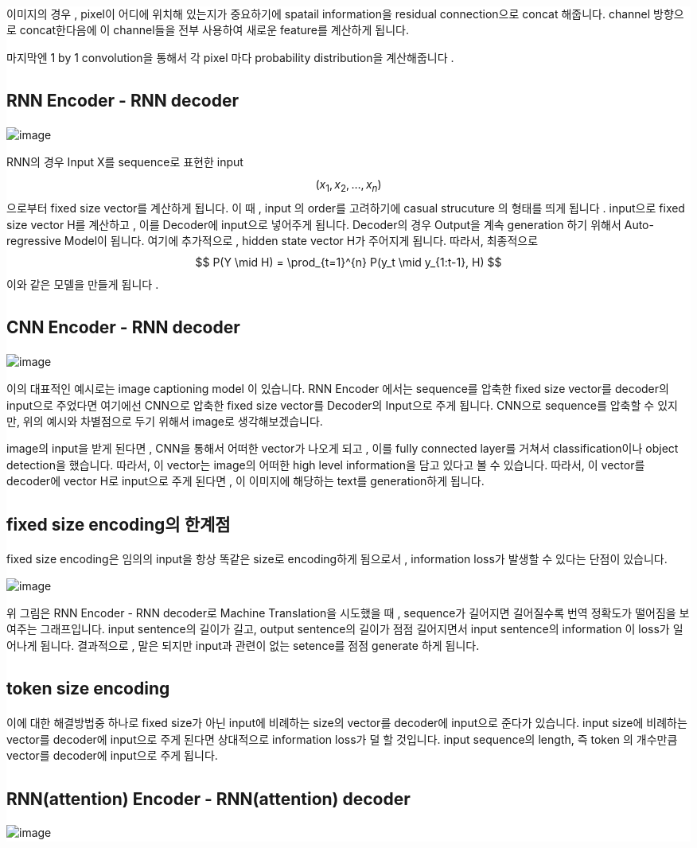 이미지의 경우 , pixel이 어디에 위치해 있는지가 중요하기에 spatail information을 residual connection으로 concat 해줍니다. channel 방향으로 concat한다음에 이 channel들을 전부 사용하여 새로운 feature를 계산하게 됩니다.

마지막엔 1 by 1 convolution을 통해서 각 pixel 마다 probability distribution을 계산해줍니다 . 



## RNN Encoder - RNN decoder

![image](https://1drv.ms/i/c/7e81bbcd99889380/IQPA2bsgbDdETqHTtQaJphBqAYPPWoYAcmoMWeT9nMW7z6o?width=660)  

RNN의 경우 Input X를 sequence로 표현한 input $$ ( x_1, x_2, \ldots, x_n ) $$ 으로부터 fixed size vector를 계산하게 됩니다. 이 때 , input 의 order를 고려하기에 casual strucuture 의 형태를 띄게 됩니다 . input으로 fixed size vector H를 계산하고 , 이를 Decoder에 input으로 넣어주게 됩니다. 
Decoder의 경우 Output을 계속 generation 하기 위해서 Auto-regressive Model이 됩니다. 여기에 추가적으로 , hidden state vector H가 주어지게 됩니다. 
따라서, 최종적으로  $$ P(Y \mid H) = \prod_{t=1}^{n} P(y_t \mid y_{1:t-1}, H) $$ 이와 같은 모델을 만들게 됩니다 . 
## CNN Encoder - RNN decoder


![image](https://1drv.ms/i/c/7e81bbcd99889380/IQNMAzcM5SxhRKbYho5Dsq7BASX8fXK3eLhKR3M-CDl-OIE?width=660)  

이의 대표적인 예시로는 image captioning model 이 있습니다. RNN Encoder 에서는 sequence를 압축한 fixed size vector를 decoder의 input으로 주었다면 여기에선 CNN으로 압축한 fixed size vector를 Decoder의 Input으로 주게 됩니다. CNN으로 sequence를 압축할 수 있지만, 위의 예시와 차별점으로 두기 위해서 image로 생각해보겠습니다.

image의 input을 받게 된다면 , CNN을 통해서 어떠한 vector가 나오게 되고 , 이를 fully connected layer를 거쳐서 classification이나 object detection을 했습니다. 따라서, 이 vector는 image의 어떠한 high level information을 담고 있다고 볼 수 있습니다. 따라서, 이 vector를 decoder에 vector H로 input으로 주게 된다면 , 이 이미지에 해당하는 text를 generation하게 됩니다. 

## fixed size encoding의 한계점

fixed size encoding은 임의의 input을 항상 똑같은 size로 encoding하게 됨으로서 , information loss가 발생할 수 있다는 단점이 있습니다. 

![image](https://1drv.ms/i/c/7e81bbcd99889380/IQPouxd8mnJhRKZfAmg9kRxmAeYsbBfcx1RQRiP_mlinkG0?width=660)   

위 그림은 RNN Encoder - RNN decoder로 Machine Translation을 시도했을 때 , sequence가 길어지면 길어질수록 번역 정확도가 떨어짐을 보여주는 그래프입니다. input sentence의 길이가 길고, output sentence의 길이가 점점 길어지면서 input sentence의 information 이 loss가 일어나게 됩니다. 결과적으로 , 말은 되지만 input과 관련이 없는 setence를 점점 generate 하게 됩니다. 

## token size encoding

이에 대한 해결방법중 하나로 fixed size가 아닌 input에 비례하는 size의 vector를 decoder에 input으로 준다가 있습니다. input size에 비례하는 vector를 decoder에 input으로 주게 된다면 상대적으로 information loss가 덜 할 것입니다. input sequence의 length, 즉 token 의 개수만큼 vector를 decoder에 input으로 주게 됩니다.

## RNN(attention) Encoder - RNN(attention)  decoder


![image](https://1drv.ms/i/c/7e81bbcd99889380/IQOBpm_gVD20TLswZ6FjdUlZAaJDwWriQCvsmsdkUV5MjYY?width=391&height=462)    

